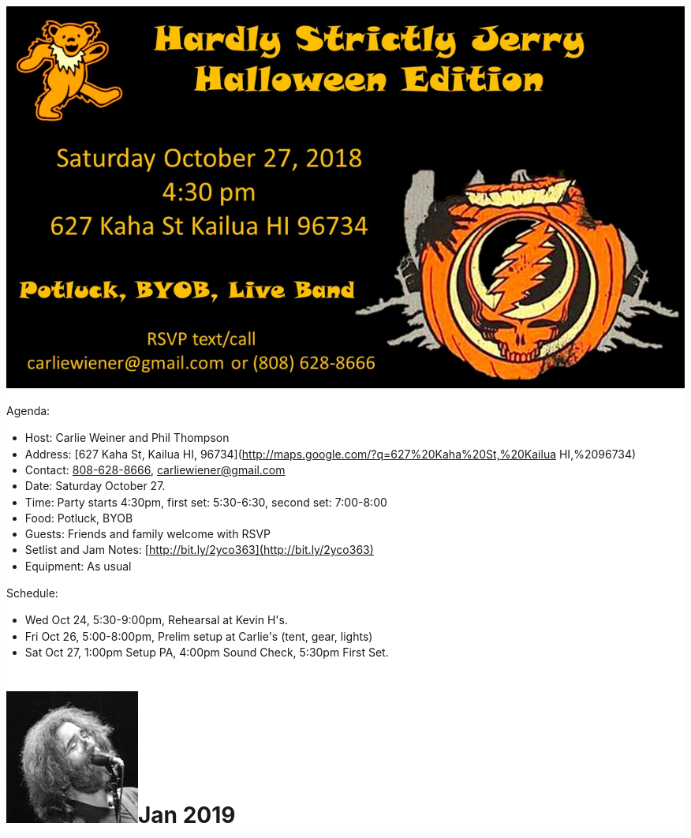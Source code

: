 <img class="ui centered fluid image" src="/invites/oct-2018.jpg">


Agenda:
   * Host: Carlie Weiner and Phil Thompson
   * Address: [627 Kaha St, Kailua HI, 96734](http://maps.google.com/?q=627%20Kaha%20St,%20Kailua HI,%2096734)
   * Contact: [808-628-8666](tel:808-628-8666), [carliewiener@gmail.com](mailto:carliewiener@gmail.com)
   * Date: Saturday October 27.
   * Time: Party starts 4:30pm, first set: 5:30-6:30, second set: 7:00-8:00
   * Food: Potluck, BYOB
   * Guests: Friends and family welcome with RSVP
   * Setlist and Jam Notes: [http://bit.ly/2yco363](http://bit.ly/2yco363)
   * Equipment: As usual

Schedule:

   * Wed Oct 24, 5:30-9:00pm, Rehearsal at Kevin H's.
   * Fri Oct 26, 5:00-8:00pm, Prelim setup at Carlie's (tent, gear, lights)
   * Sat Oct 27, 1:00pm Setup PA, 4:00pm Sound Check, 5:30pm First Set.

<h1><img class="ui avatar image" src="/images/jerryavatar.jpg">Jan 2019</h1>
